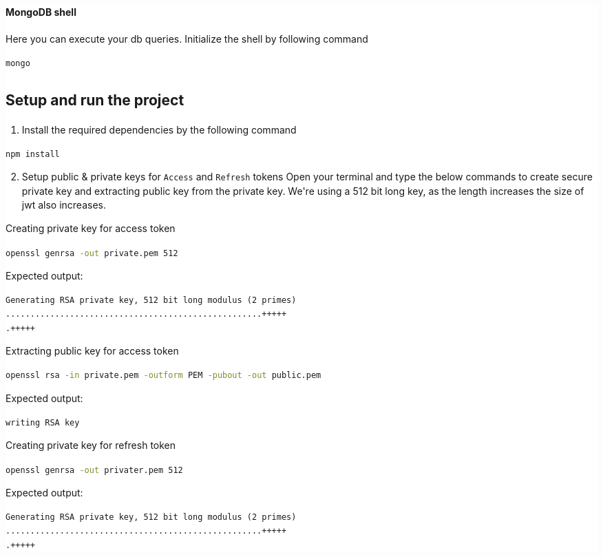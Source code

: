 #### MongoDB shell

Here you can execute your db queries. Initialize the shell by following command

```bash
mongo
```



## Setup and run the project

1. Install the required dependencies by the following command

```bash
npm install
```

2. Setup public & private keys for `Access` and `Refresh` tokens
   Open your terminal and type the below commands to create secure private key and extracting public key from the private key. We're using a 512 bit long key, as the length increases the size of jwt also increases.

Creating private key for access token

```bash
openssl genrsa -out private.pem 512
```

Expected output:

```
Generating RSA private key, 512 bit long modulus (2 primes)
....................................................+++++
.+++++
```

Extracting public key for access token

```bash
openssl rsa -in private.pem -outform PEM -pubout -out public.pem
```

Expected output:

```
writing RSA key
```

Creating private key for refresh token

```bash
openssl genrsa -out privater.pem 512
```

Expected output:

```
Generating RSA private key, 512 bit long modulus (2 primes)
....................................................+++++
.+++++
```
